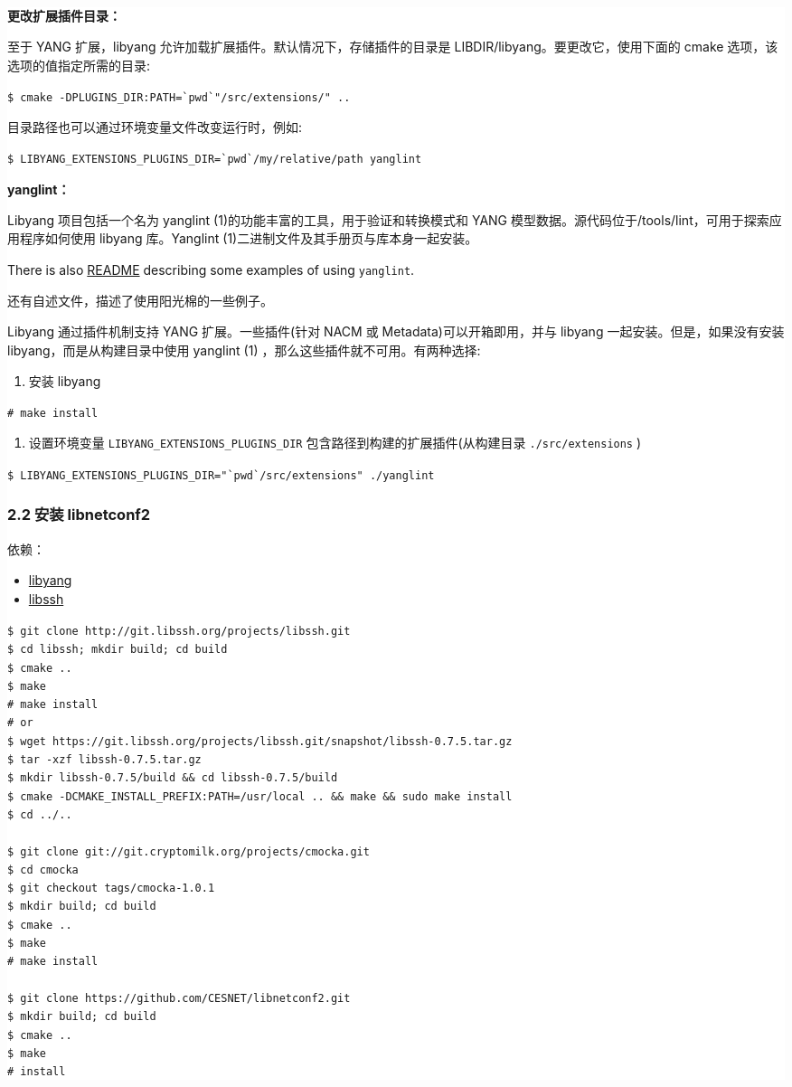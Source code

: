**更改扩展插件目录：**

至于 YANG 扩展，libyang 允许加载扩展插件。默认情况下，存储插件的目录是 LIBDIR/libyang。要更改它，使用下面的 cmake 选项，该选项的值指定所需的目录:

```shell
$ cmake -DPLUGINS_DIR:PATH=`pwd`"/src/extensions/" ..
```

目录路径也可以通过环境变量文件改变运行时，例如:

```shell
$ LIBYANG_EXTENSIONS_PLUGINS_DIR=`pwd`/my/relative/path yanglint
```

**yanglint：**

Libyang 项目包括一个名为 yanglint (1)的功能丰富的工具，用于验证和转换模式和 YANG 模型数据。源代码位于/tools/lint，可用于探索应用程序如何使用 libyang 库。Yanglint (1)二进制文件及其手册页与库本身一起安装。

There is also [README](https://github.com/CESNET/libyang/blob/master/tools/lint/examples/README.md) describing some examples of using `yanglint`.

还有自述文件，描述了使用阳光棉的一些例子。

Libyang 通过插件机制支持 YANG 扩展。一些插件(针对 NACM 或 Metadata)可以开箱即用，并与 libyang 一起安装。但是，如果没有安装 libyang，而是从构建目录中使用 yanglint (1) ，那么这些插件就不可用。有两种选择:

1. 安装 libyang

```shell
# make install
```

1. 设置环境变量 `LIBYANG_EXTENSIONS_PLUGINS_DIR` 包含路径到构建的扩展插件(从构建目录 `./src/extensions` )

```shell
$ LIBYANG_EXTENSIONS_PLUGINS_DIR="`pwd`/src/extensions" ./yanglint
```

### 2.2 安装 libnetconf2

依赖：

- [libyang](https://github.com/CESNET/libyang)
- [libssh](https://git.libssh.org/projects/libssh.git)

```shell
$ git clone http://git.libssh.org/projects/libssh.git
$ cd libssh; mkdir build; cd build
$ cmake ..
$ make
# make install
# or
$ wget https://git.libssh.org/projects/libssh.git/snapshot/libssh-0.7.5.tar.gz
$ tar -xzf libssh-0.7.5.tar.gz
$ mkdir libssh-0.7.5/build && cd libssh-0.7.5/build
$ cmake -DCMAKE_INSTALL_PREFIX:PATH=/usr/local .. && make && sudo make install
$ cd ../..

$ git clone git://git.cryptomilk.org/projects/cmocka.git
$ cd cmocka
$ git checkout tags/cmocka-1.0.1
$ mkdir build; cd build
$ cmake ..
$ make
# make install

$ git clone https://github.com/CESNET/libnetconf2.git
$ mkdir build; cd build
$ cmake ..
$ make
# install
```